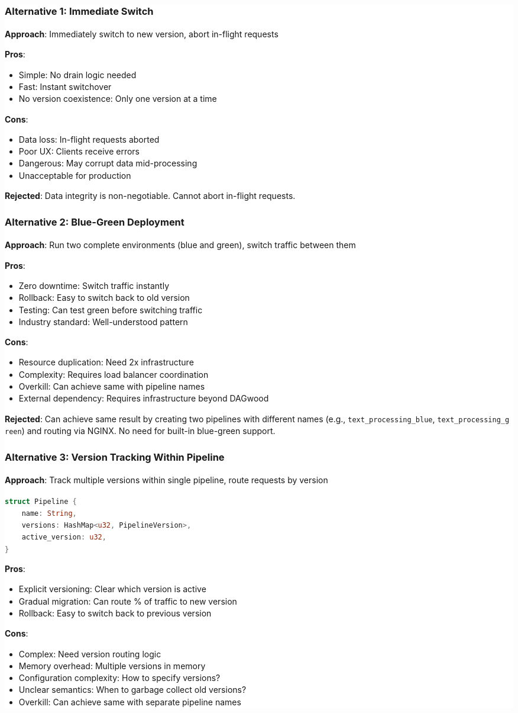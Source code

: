 ### Alternative 1: Immediate Switch

**Approach**: Immediately switch to new version, abort in-flight requests

**Pros**:
- Simple: No drain logic needed
- Fast: Instant switchover
- No version coexistence: Only one version at a time

**Cons**:
- Data loss: In-flight requests aborted
- Poor UX: Clients receive errors
- Dangerous: May corrupt data mid-processing
- Unacceptable for production

**Rejected**: Data integrity is non-negotiable. Cannot abort in-flight requests.

### Alternative 2: Blue-Green Deployment

**Approach**: Run two complete environments (blue and green), switch traffic between them

**Pros**:
- Zero downtime: Switch traffic instantly
- Rollback: Easy to switch back to old version
- Testing: Can test green before switching traffic
- Industry standard: Well-understood pattern

**Cons**:
- Resource duplication: Need 2x infrastructure
- Complexity: Requires load balancer coordination
- Overkill: Can achieve same with pipeline names
- External dependency: Requires infrastructure beyond DAGwood

**Rejected**: Can achieve same result by creating two pipelines with different names (e.g., `text_processing_blue`, `text_processing_green`) and routing via NGINX. No need for built-in blue-green support.

### Alternative 3: Version Tracking Within Pipeline

**Approach**: Track multiple versions within single pipeline, route requests by version

```rust
struct Pipeline {
    name: String,
    versions: HashMap<u32, PipelineVersion>,
    active_version: u32,
}
```

**Pros**:
- Explicit versioning: Clear which version is active
- Gradual migration: Can route % of traffic to new version
- Rollback: Easy to switch back to previous version

**Cons**:
- Complex: Need version routing logic
- Memory overhead: Multiple versions in memory
- Configuration complexity: How to specify versions?
- Unclear semantics: When to garbage collect old versions?
- Overkill: Can achieve same with separate pipeline names
